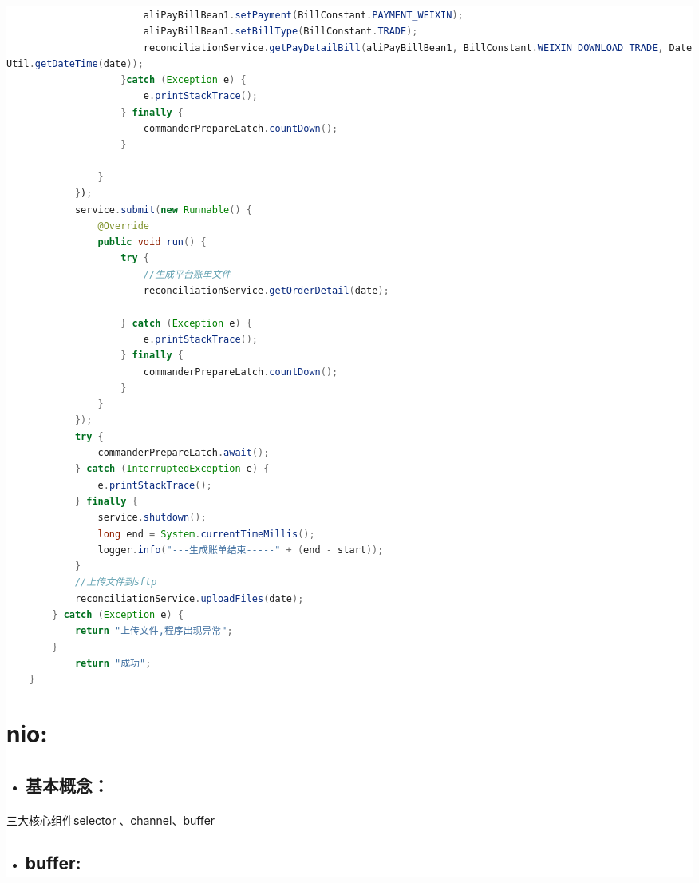 ```java
                        aliPayBillBean1.setPayment(BillConstant.PAYMENT_WEIXIN);
                        aliPayBillBean1.setBillType(BillConstant.TRADE);
                        reconciliationService.getPayDetailBill(aliPayBillBean1, BillConstant.WEIXIN_DOWNLOAD_TRADE, DateUtil.getDateTime(date));
                    }catch (Exception e) {
                        e.printStackTrace();
                    } finally {
                        commanderPrepareLatch.countDown();
                    }

                }
            });
            service.submit(new Runnable() {
                @Override
                public void run() {
                    try {
                        //生成平台账单文件
                        reconciliationService.getOrderDetail(date);

                    } catch (Exception e) {
                        e.printStackTrace();
                    } finally {
                        commanderPrepareLatch.countDown();
                    }
                }
            });
            try {
                commanderPrepareLatch.await();
            } catch (InterruptedException e) {
                e.printStackTrace();
            } finally {
                service.shutdown();
                long end = System.currentTimeMillis();
                logger.info("---生成账单结束-----" + (end - start));
            }
            //上传文件到sftp
            reconciliationService.uploadFiles(date);
        } catch (Exception e) {
            return "上传文件,程序出现异常";
        }
            return "成功";
    }
```

# nio:

- ## 基本概念：

三大核心组件selector 、channel、buffer

- ## buffer:
